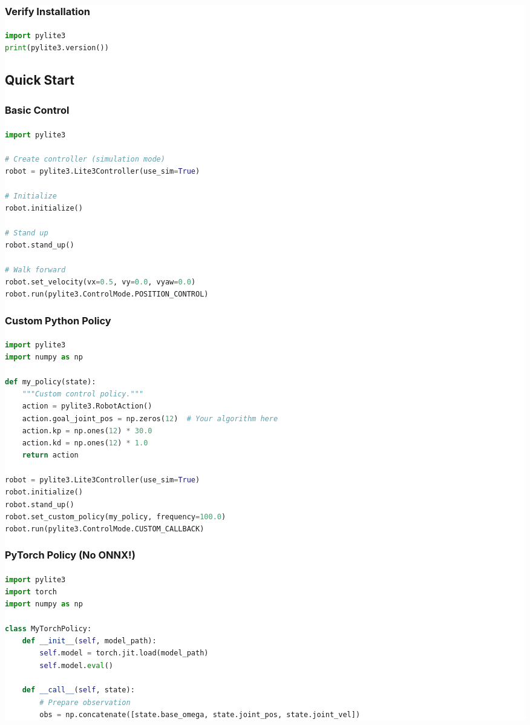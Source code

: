 ### Verify Installation

```python
import pylite3
print(pylite3.version())
```

## Quick Start

### Basic Control

```python
import pylite3

# Create controller (simulation mode)
robot = pylite3.Lite3Controller(use_sim=True)

# Initialize
robot.initialize()

# Stand up
robot.stand_up()

# Walk forward
robot.set_velocity(vx=0.5, vy=0.0, vyaw=0.0)
robot.run(pylite3.ControlMode.POSITION_CONTROL)
```

### Custom Python Policy

```python
import pylite3
import numpy as np

def my_policy(state):
    """Custom control policy."""
    action = pylite3.RobotAction()
    action.goal_joint_pos = np.zeros(12)  # Your algorithm here
    action.kp = np.ones(12) * 30.0
    action.kd = np.ones(12) * 1.0
    return action

robot = pylite3.Lite3Controller(use_sim=True)
robot.initialize()
robot.stand_up()
robot.set_custom_policy(my_policy, frequency=100.0)
robot.run(pylite3.ControlMode.CUSTOM_CALLBACK)
```

### PyTorch Policy (No ONNX!)

```python
import pylite3
import torch
import numpy as np

class MyTorchPolicy:
    def __init__(self, model_path):
        self.model = torch.jit.load(model_path)
        self.model.eval()

    def __call__(self, state):
        # Prepare observation
        obs = np.concatenate([state.base_omega, state.joint_pos, state.joint_vel])

```